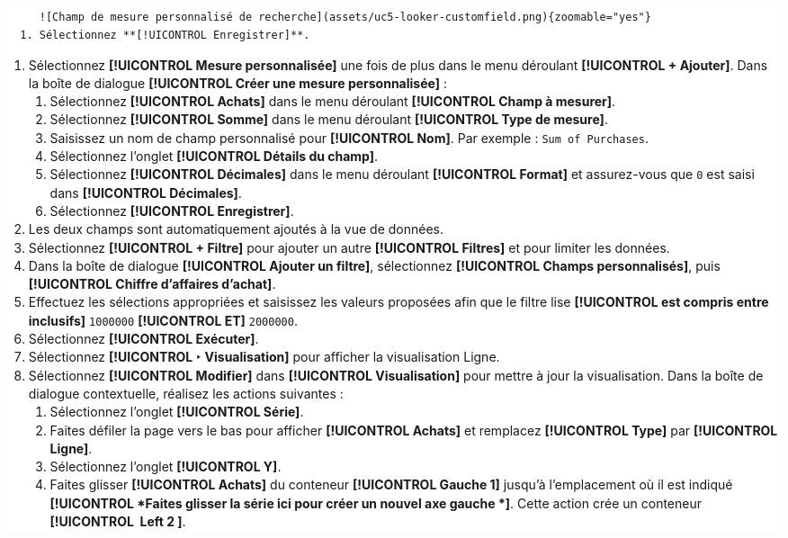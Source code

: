          ![Champ de mesure personnalisé de recherche](assets/uc5-looker-customfield.png){zoomable="yes"}
      1. Sélectionnez **[!UICONTROL Enregistrer]**.
   1. Sélectionnez **[!UICONTROL Mesure personnalisée]** une fois de plus dans le menu déroulant **[!UICONTROL + Ajouter]**. Dans la boîte de dialogue **[!UICONTROL Créer une mesure personnalisée]** :
      1. Sélectionnez **[!UICONTROL Achats]** dans le menu déroulant **[!UICONTROL Champ à mesurer]**.
      1. Sélectionnez **[!UICONTROL Somme]** dans le menu déroulant **[!UICONTROL Type de mesure]**.
      1. Saisissez un nom de champ personnalisé pour **[!UICONTROL Nom]**. Par exemple : `Sum of Purchases`.
      1. Sélectionnez l’onglet **[!UICONTROL Détails du champ]**.
      1. Sélectionnez **[!UICONTROL Décimales]** dans le menu déroulant **[!UICONTROL Format]** et assurez-vous que `0` est saisi dans **[!UICONTROL Décimales]**.
      1. Sélectionnez **[!UICONTROL Enregistrer]**.
   1. Les deux champs sont automatiquement ajoutés à la vue de données.
1. Sélectionnez **[!UICONTROL + Filtre]** pour ajouter un autre **[!UICONTROL Filtres]** et pour limiter les données.
1. Dans la boîte de dialogue **[!UICONTROL Ajouter un filtre]**, sélectionnez **[!UICONTROL Champs personnalisés]**, puis **[!UICONTROL Chiffre d’affaires d’achat]**.
1. Effectuez les sélections appropriées et saisissez les valeurs proposées afin que le filtre lise **[!UICONTROL est compris entre inclusifs]** `1000000` **[!UICONTROL ET]** `2000000`.
1. Sélectionnez **[!UICONTROL Exécuter]**.
1. Sélectionnez **[!UICONTROL ‣ Visualisation]** pour afficher la visualisation Ligne.
1. Sélectionnez **[!UICONTROL Modifier]** dans **[!UICONTROL Visualisation]** pour mettre à jour la visualisation. Dans la boîte de dialogue contextuelle, réalisez les actions suivantes :
   1. Sélectionnez l’onglet **[!UICONTROL Série]**.
   1. Faites défiler la page vers le bas pour afficher **[!UICONTROL Achats]** et remplacez **[!UICONTROL Type]** par **[!UICONTROL Ligne]**.
   1. Sélectionnez l’onglet **[!UICONTROL Y]**.
   1. Faites glisser **[!UICONTROL Achats]** du conteneur **[!UICONTROL Gauche 1]** jusqu’à l’emplacement où il est indiqué **[!UICONTROL *Faites glisser la série ici pour créer un nouvel axe gauche *]**. Cette action crée un conteneur&#x200B;**[!UICONTROL &#x200B; Left 2 &#x200B;]**.
